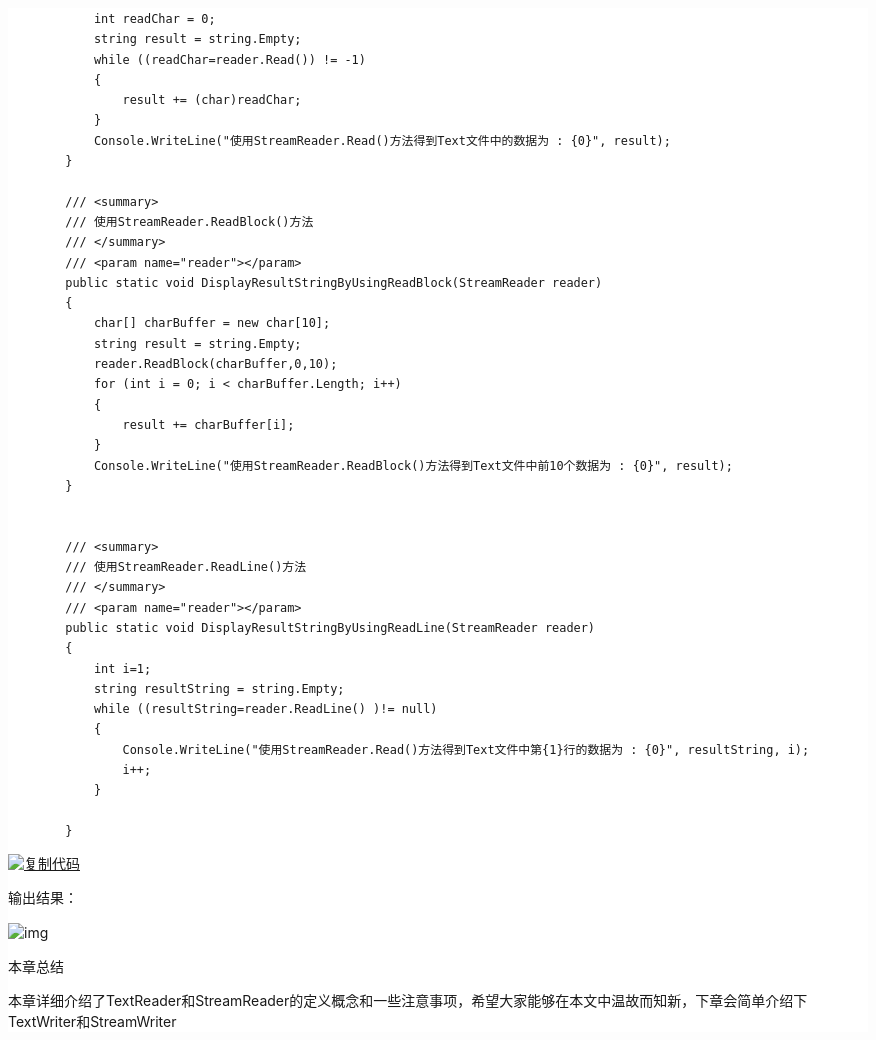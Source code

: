 ```
            int readChar = 0;
            string result = string.Empty;
            while ((readChar=reader.Read()) != -1) 
            {
                result += (char)readChar;
            }
            Console.WriteLine("使用StreamReader.Read()方法得到Text文件中的数据为 : {0}", result);
        }

        /// <summary>
        /// 使用StreamReader.ReadBlock()方法
        /// </summary>
        /// <param name="reader"></param>
        public static void DisplayResultStringByUsingReadBlock(StreamReader reader)
        {
            char[] charBuffer = new char[10];
            string result = string.Empty;
            reader.ReadBlock(charBuffer,0,10);
            for (int i = 0; i < charBuffer.Length; i++)
            {
                result += charBuffer[i];
            }
            Console.WriteLine("使用StreamReader.ReadBlock()方法得到Text文件中前10个数据为 : {0}", result);
        }


        /// <summary>
        /// 使用StreamReader.ReadLine()方法
        /// </summary>
        /// <param name="reader"></param>
        public static void DisplayResultStringByUsingReadLine(StreamReader reader)
        {
            int i=1;
            string resultString = string.Empty;
            while ((resultString=reader.ReadLine() )!= null)
            {
                Console.WriteLine("使用StreamReader.Read()方法得到Text文件中第{1}行的数据为 : {0}", resultString, i);
                i++;
            }
            
        }
```

[![复制代码](https://common.cnblogs.com/images/copycode.gif)](javascript:void(0);)

 输出结果：

 ![img](https://pic002.cnblogs.com/images/2012/132191/2012031823524140.png)

本章总结

本章详细介绍了TextReader和StreamReader的定义概念和一些注意事项，希望大家能够在本文中温故而知新，下章会简单介绍下TextWriter和StreamWriter